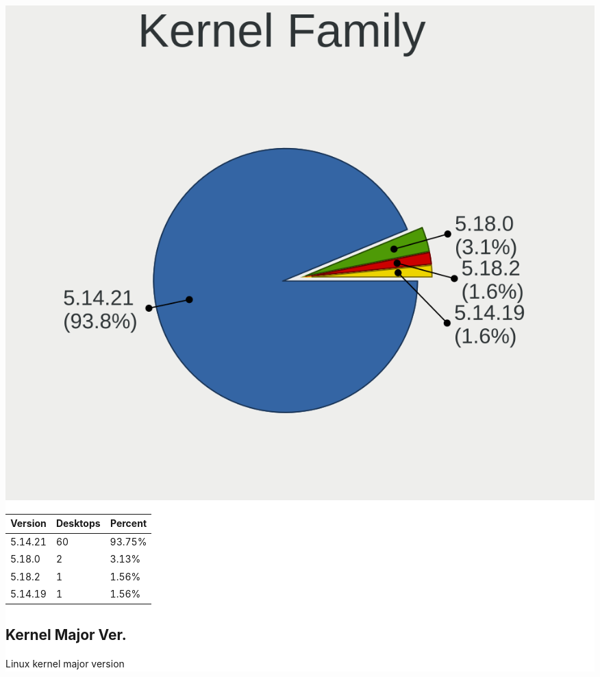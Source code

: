 ![Kernel Family](./images/pie_chart/os_kernel_family.svg)


| Version | Desktops | Percent |
|---------|----------|---------|
| 5.14.21 | 60       | 93.75%  |
| 5.18.0  | 2        | 3.13%   |
| 5.18.2  | 1        | 1.56%   |
| 5.14.19 | 1        | 1.56%   |

Kernel Major Ver.
-----------------

Linux kernel major version
